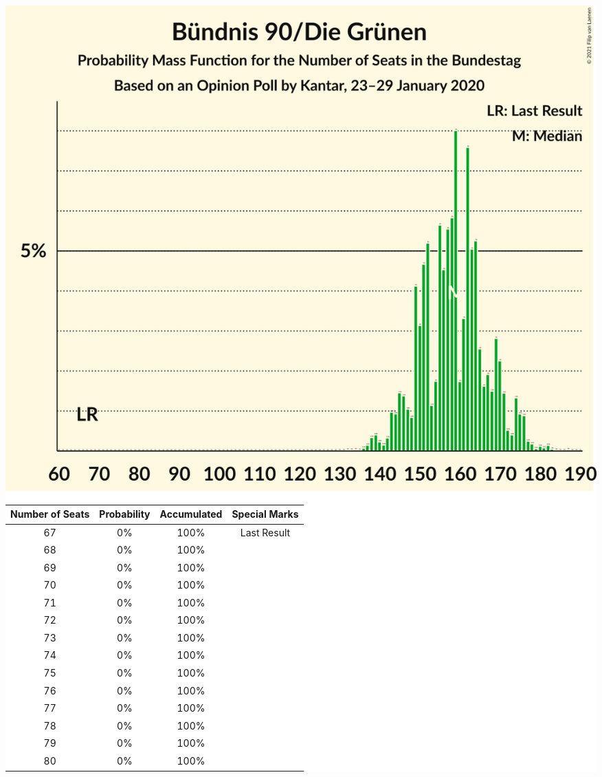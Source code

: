 ![Graph with seats probability mass function not yet produced](2020-01-29-Kantar-seats-pmf-bündnis90diegrünen.png "Seats Probability Mass Function")

| Number of Seats | Probability | Accumulated | Special Marks |
|:---------------:|:-----------:|:-----------:|:-------------:|
| 67 | 0% | 100% | Last Result |
| 68 | 0% | 100% |  |
| 69 | 0% | 100% |  |
| 70 | 0% | 100% |  |
| 71 | 0% | 100% |  |
| 72 | 0% | 100% |  |
| 73 | 0% | 100% |  |
| 74 | 0% | 100% |  |
| 75 | 0% | 100% |  |
| 76 | 0% | 100% |  |
| 77 | 0% | 100% |  |
| 78 | 0% | 100% |  |
| 79 | 0% | 100% |  |
| 80 | 0% | 100% |  |